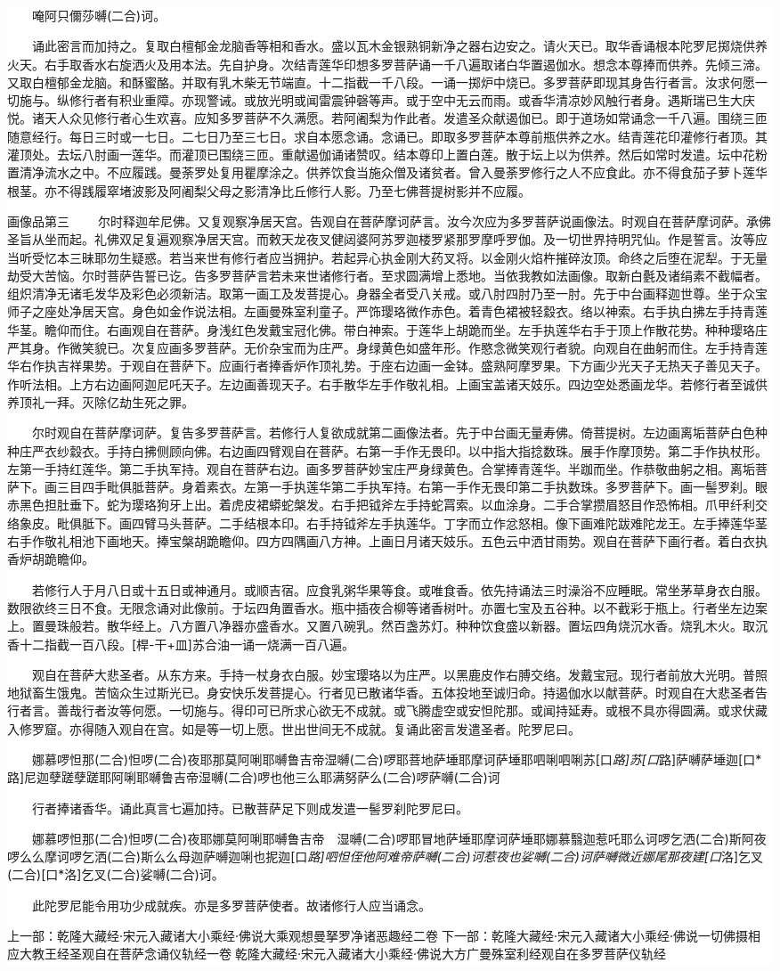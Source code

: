 　　唵阿只儞莎嚩(二合)诃。

　　诵此密言而加持之。复取白檀郁金龙脑香等相和香水。盛以瓦木金银熟铜新净之器右边安之。请火天已。取华香诵根本陀罗尼掷烧供养火天。右手取香水右旋洒火及用本法。先自护身。次结青莲华印想多罗菩萨诵一千八遍取诸白华置遏伽水。想念本尊捧而供养。先倾三渧。又取白檀郁金龙脑。和酥蜜酪。并取有乳木柴无节端直。十二指截一千八段。一诵一掷炉中烧已。多罗菩萨即现其身告行者言。汝求何愿一切施与。纵修行者有积业重障。亦现警诫。或放光明或闻雷震钟磬等声。或于空中无云而雨。或香华清凉妙风触行者身。遇斯瑞已生大庆悦。诸天人众见修行者心生欢喜。应知多罗菩萨不久满愿。若阿阇梨为作此者。发遣圣众献遏伽已。即于道场如常诵念一千八遍。围绕三匝随意经行。每日三时或一七日。二七日乃至三七日。求自本愿念诵。念诵已。即取多罗菩萨本尊前瓶供养之水。结青莲花印灌修行者顶。其灌顶处。去坛八肘画一莲华。而灌顶已围绕三匝。重献遏伽诵诸赞叹。结本尊印上置白莲。散于坛上以为供养。然后如常时发遣。坛中花粉置清净流水之中。不应履践。曼荼罗处复用瞿摩涂之。供养饮食当施众僧及诸贫者。曾入曼荼罗修行之人不应食此。亦不得食茄子萝卜莲华根茎。亦不得践履窣堵波影及阿阇梨父母之影清净比丘修行人影。乃至七佛菩提树影并不应履。

画像品第三
　　尔时释迦牟尼佛。又复观察净居天宫。告观自在菩萨摩诃萨言。汝今次应为多罗菩萨说画像法。时观自在菩萨摩诃萨。承佛圣旨从坐而起。礼佛双足复遍观察净居天宫。而敕天龙夜叉健闼婆阿苏罗迦楼罗紧那罗摩呼罗伽。及一切世界持明咒仙。作是誓言。汝等应当听受忆本三昧耶勿生疑惑。若当来世有修行者应当拥护。若起异心执金刚大药叉将。以金刚火焰杵摧碎汝顶。命终之后堕在泥犁。于无量劫受大苦恼。尔时菩萨告誓已讫。告多罗菩萨言若未来世诸修行者。至求圆满增上悉地。当依我教如法画像。取新白氎及诸绢素不截幅者。组炽清净无诸毛发华及彩色必须新洁。取第一画工及发菩提心。身器全者受八关戒。或八肘四肘乃至一肘。先于中台画释迦世尊。坐于众宝师子之座处净居天宫。身色如金作说法相。左画曼殊室利童子。严饰璎珞微作赤色。着青色裙被轻縠衣。络以神索。右手执白拂左手持青莲华茎。瞻仰而住。右画观自在菩萨。身浅红色发戴宝冠化佛。带白神索。于莲华上胡跪而坐。左手执莲华右手于顶上作散花势。种种璎珞庄严其身。作微笑貌已。次复应画多罗菩萨。无价杂宝而为庄严。身绿黄色如盛年形。作愍念微笑观行者貌。向观自在曲躬而住。左手持青莲华右作执吉祥果势。于观自在菩萨下。应画行者捧香炉作顶礼势。于座右边画一金钵。盛熟阿摩罗果。下方画少光天子无热天子善见天子。作听法相。上方右边画阿迦尼吒天子。左边画善现天子。右手散华左手作敬礼相。上画宝盖诸天妓乐。四边空处悉画龙华。若修行者至诚供养顶礼一拜。灭除亿劫生死之罪。

　　尔时观自在菩萨摩诃萨。复告多罗菩萨言。若修行人复欲成就第二画像法者。先于中台画无量寿佛。倚菩提树。左边画离垢菩萨白色种种庄严衣纱縠衣。手持白拂侧顾向佛。右边画四臂观自在菩萨。右第一手作无畏印。以中指大指捻数珠。展手作摩顶势。第二手作执杖形。左第一手持红莲华。第二手执军持。观自在菩萨右边。画多罗菩萨妙宝庄严身绿黄色。合掌捧青莲华。半跏而坐。作恭敬曲躬之相。离垢菩萨下。画三目四手毗俱胝菩萨。身着素衣。左第一手执莲华第二手执军持。右第一手作无畏印第二手执数珠。多罗菩萨下。画一髻罗刹。眼赤黑色担肚垂下。蛇为璎珞狗牙上出。着虎皮裙蟒蛇槃发。右手把钺斧左手持蛇罥索。以血涂身。二手合掌攒眉怒目作恐怖相。爪甲纤利交络象皮。毗俱胝下。画四臂马头菩萨。二手结根本印。右手持钺斧左手执莲华。丁字而立作忿怒相。像下画难陀跋难陀龙王。左手捧莲华茎右手作敬礼相池下画地天。捧宝槃胡跪瞻仰。四方四隅画八方神。上画日月诸天妓乐。五色云中洒甘雨势。观自在菩萨下画行者。着白衣执香炉胡跪瞻仰。

　　若修行人于月八日或十五日或神通月。或顺吉宿。应食乳粥华果等食。或唯食香。依先持诵法三时澡浴不应睡眠。常坐茅草身衣白服。数限欲终三日不食。无限念诵对此像前。于坛四角置香水。瓶中插夜合柳等诸香树叶。亦置七宝及五谷种。以不截彩于瓶上。行者坐左边案上。置曼珠般若。散华经上。八方置八净器亦盛香水。又置八碗乳。然百盏苏灯。种种饮食盛以新器。置坛四角烧沉水香。烧乳木火。取沉香十二指截一百八段。[桿-干+皿]苏合油一诵一烧满一百八遍。

　　观自在菩萨大悲圣者。从东方来。手持一杖身衣白服。妙宝璎珞以为庄严。以黑鹿皮作右膊交络。发戴宝冠。现行者前放大光明。普照地狱畜生饿鬼。苦恼众生过斯光已。身安快乐发菩提心。行者见已散诸华香。五体投地至诚归命。持遏伽水以献菩萨。时观自在大悲圣者告行者言。善哉行者汝等何愿。一切施与。得印可已所求心欲无不成就。或飞腾虚空或安怛陀那。或闻持延寿。或根不具亦得圆满。或求伏藏入修罗窟。亦得随入观自在宫。如是等一切上愿。世出世间无不成就。复诵此密言发遣圣者。陀罗尼曰。

　　娜慕啰怛那(二合)怛啰(二合)夜耶那莫阿唎耶嚩鲁吉帝湿嚩(二合)啰耶菩地萨埵耶摩诃萨埵耶呬唎呬唎苏[口*路]苏[口*路]萨嚩萨埵迦[口*路]尼迦孽蹉孽蹉耶阿唎耶嚩鲁吉帝湿嚩(二合)啰也他三么耶满努萨么(二合)啰萨嚩(二合)诃

　　行者捧诸香华。诵此真言七遍加持。已散菩萨足下则成发遣一髻罗刹陀罗尼曰。

　　娜慕啰怛那(二合)怛啰(二合)夜耶娜莫阿唎耶嚩鲁吉帝　湿嚩(二合)啰耶冒地萨埵耶摩诃萨埵耶娜慕翳迦惹吒耶么诃啰乞洒(二合)斯阿夜啰么么摩诃啰乞洒(二合)斯么么母迦萨嚩迦唎也抳迦[口*路]呬怛侄他阿难帝萨嚩(二合)诃惹夜也娑嚩(二合)诃萨嚩微近娜尾那夜建[口*洛]乞叉(二合)[口*洛]乞叉(二合)娑嚩(二合)诃。

　　此陀罗尼能令用功少成就疾。亦是多罗菩萨使者。故诸修行人应当诵念。

上一部：乾隆大藏经·宋元入藏诸大小乘经·佛说大乘观想曼拏罗净诸恶趣经二卷
下一部：乾隆大藏经·宋元入藏诸大小乘经·佛说一切佛摄相应大教王经圣观自在菩萨念诵仪轨经一卷
乾隆大藏经·宋元入藏诸大小乘经·佛说大方广曼殊室利经观自在多罗菩萨仪轨经